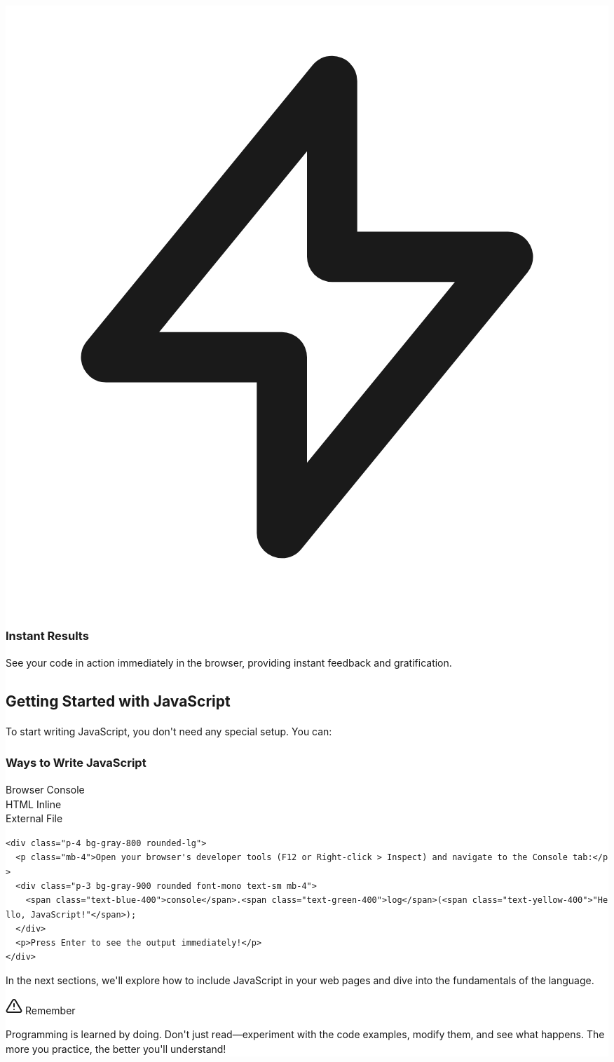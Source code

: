   <div class="card p-4 border-l-4 border-l-red-500">
    <div class="text-2xl text-red-400 mb-2">
      <svg xmlns="http://www.w3.org/2000/svg" class="h-8 w-8" fill="none" viewBox="0 0 24 24" stroke="currentColor">
        <path stroke-linecap="round" stroke-linejoin="round" stroke-width="2" d="M13 10V3L4 14h7v7l9-11h-7z" />
      </svg>
    </div>
    <h3 class="font-bold mb-2">Instant Results</h3>
    <p>See your code in action immediately in the browser, providing instant feedback and gratification.</p>
  </div>
</div>

## Getting Started with JavaScript

To start writing JavaScript, you don't need any special setup. You can:

<div class="interactive-demo">
  <div class="interactive-demo-header">
    <h3 class="text-lg font-bold">Ways to Write JavaScript</h3>
  </div>
  <div class="interactive-demo-content">
    <div class="tabs">
      <div class="tab active">Browser Console</div>
      <div class="tab">HTML Inline</div>
      <div class="tab">External File</div>
    </div>
    
    <div class="p-4 bg-gray-800 rounded-lg">
      <p class="mb-4">Open your browser's developer tools (F12 or Right-click > Inspect) and navigate to the Console tab:</p>
      <div class="p-3 bg-gray-900 rounded font-mono text-sm mb-4">
        <span class="text-blue-400">console</span>.<span class="text-green-400">log</span>(<span class="text-yellow-400">"Hello, JavaScript!"</span>);
      </div>
      <p>Press Enter to see the output immediately!</p>
    </div>
  </div>
</div>

In the next sections, we'll explore how to include JavaScript in your web pages and dive into the fundamentals of the language.

<div class="callout important">
  <div class="callout-title">
    <svg xmlns="http://www.w3.org/2000/svg" width="24" height="24" viewBox="0 0 24 24" fill="none" stroke="currentColor" stroke-width="2" stroke-linecap="round" stroke-linejoin="round" class="mr-2"><path d="M10.29 3.86L1.82 18a2 2 0 0 0 1.71 3h16.94a2 2 0 0 0 1.71-3L13.71 3.86a2 2 0 0 0-3.42 0z"></path><line x1="12" y1="9" x2="12" y2="13"></line><line x1="12" y1="17" x2="12.01" y2="17"></line></svg>
    Remember
  </div>
  <div class="callout-content">
    <p>Programming is learned by doing. Don't just read—experiment with the code examples, modify them, and see what happens. The more you practice, the better you'll understand!</p>
  </div>
</div>
